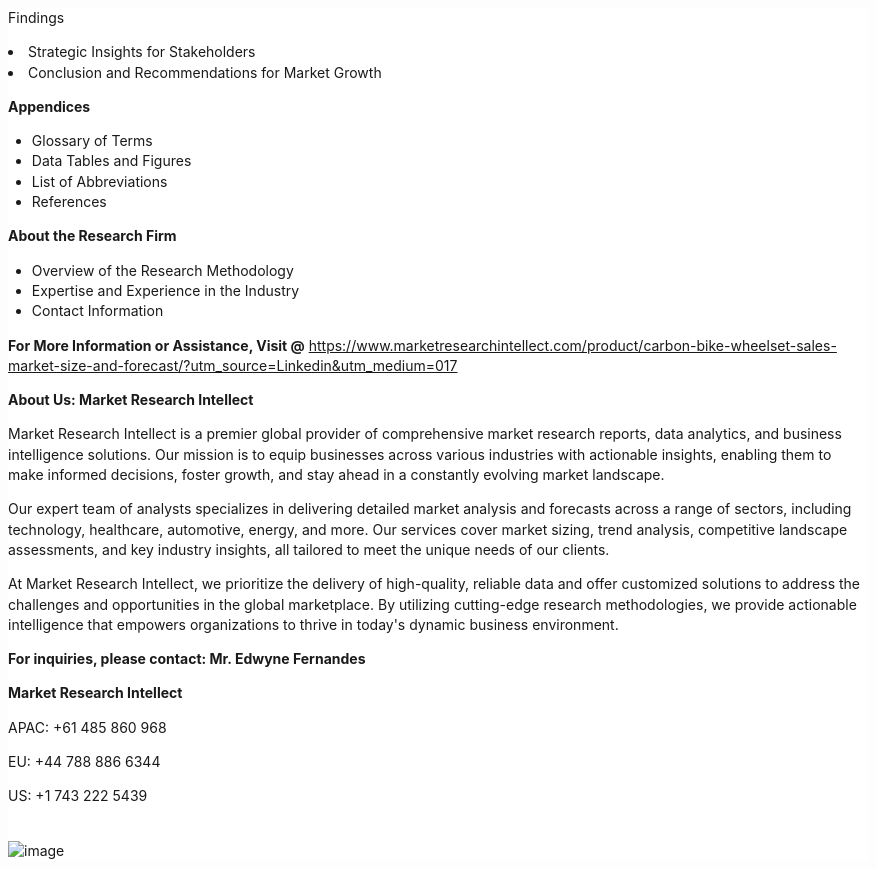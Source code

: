 Findings</li><li>Strategic Insights for Stakeholders</li><li>Conclusion and Recommendations for Market Growth</li></ul><p><strong>Appendices</strong></p><ul><li>Glossary of Terms</li><li>Data Tables and Figures</li><li>List of Abbreviations</li><li>References</li></ul><p><strong>About the Research Firm</strong></p><ul><li>Overview of the Research Methodology</li><li>Expertise and Experience in the Industry</li><li>Contact Information</li></ul></div><div class="article-main__content" data-test-id="publishing-text-block"><p><span class="font-[700]"><strong>For More Information or Assistance, Visit @</strong>&nbsp;<a href="https://www.marketresearchintellect.com/product/carbon-bike-wheelset-sales-market-size-and-forecast/?utm_source=Linkedin&utm_medium=017">https://www.marketresearchintellect.com/product/carbon-bike-wheelset-sales-market-size-and-forecast/?utm_source=Linkedin&utm_medium=017</a></span></p><p><strong>About Us: Market Research Intellect</strong></p><p>Market Research Intellect is a premier global provider of comprehensive market research reports, data analytics, and business intelligence solutions. Our mission is to equip businesses across various industries with actionable insights, enabling them to make informed decisions, foster growth, and stay ahead in a constantly evolving market landscape.</p><p>Our expert team of analysts specializes in delivering detailed market analysis and forecasts across a range of sectors, including technology, healthcare, automotive, energy, and more. Our services cover market sizing, trend analysis, competitive landscape assessments, and key industry insights, all tailored to meet the unique needs of our clients.</p><p>At Market Research Intellect, we prioritize the delivery of high-quality, reliable data and offer customized solutions to address the challenges and opportunities in the global marketplace. By utilizing cutting-edge research methodologies, we provide actionable intelligence that empowers organizations to thrive in today's dynamic business environment.</p><p><strong>For inquiries, please contact: Mr. Edwyne Fernandes</strong></p><p><strong>Market Research Intellect</strong></p><p>APAC: +61 485 860 968</p><p>EU: +44 788 886 6344</p><p>US: +1 743 222 5439</p></div><div class="article-main__content" data-test-id="publishing-text-block">&nbsp;</div>
![image](https://github.com/user-attachments/assets/75d3646e-1284-4cb5-89c1-da4ef3277f09)
